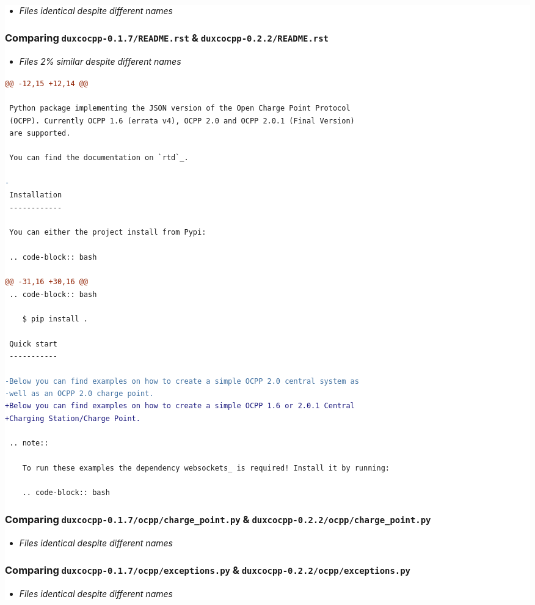  * *Files identical despite different names*

### Comparing `duxcocpp-0.1.7/README.rst` & `duxcocpp-0.2.2/README.rst`

 * *Files 2% similar despite different names*

```diff
@@ -12,15 +12,14 @@
 
 Python package implementing the JSON version of the Open Charge Point Protocol
 (OCPP). Currently OCPP 1.6 (errata v4), OCPP 2.0 and OCPP 2.0.1 (Final Version)
 are supported.
 
 You can find the documentation on `rtd`_.
 
-
 Installation
 ------------
 
 You can either the project install from Pypi:
 
 .. code-block:: bash
 
@@ -31,16 +30,16 @@
 .. code-block:: bash
 
    $ pip install .
 
 Quick start
 -----------
 
-Below you can find examples on how to create a simple OCPP 2.0 central system as
-well as an OCPP 2.0 charge point.
+Below you can find examples on how to create a simple OCPP 1.6 or 2.0.1 Central
+Charging Station/Charge Point.
 
 .. note::
 
    To run these examples the dependency websockets_ is required! Install it by running:
 
    .. code-block:: bash
```

### Comparing `duxcocpp-0.1.7/ocpp/charge_point.py` & `duxcocpp-0.2.2/ocpp/charge_point.py`

 * *Files identical despite different names*

### Comparing `duxcocpp-0.1.7/ocpp/exceptions.py` & `duxcocpp-0.2.2/ocpp/exceptions.py`

 * *Files identical despite different names*
